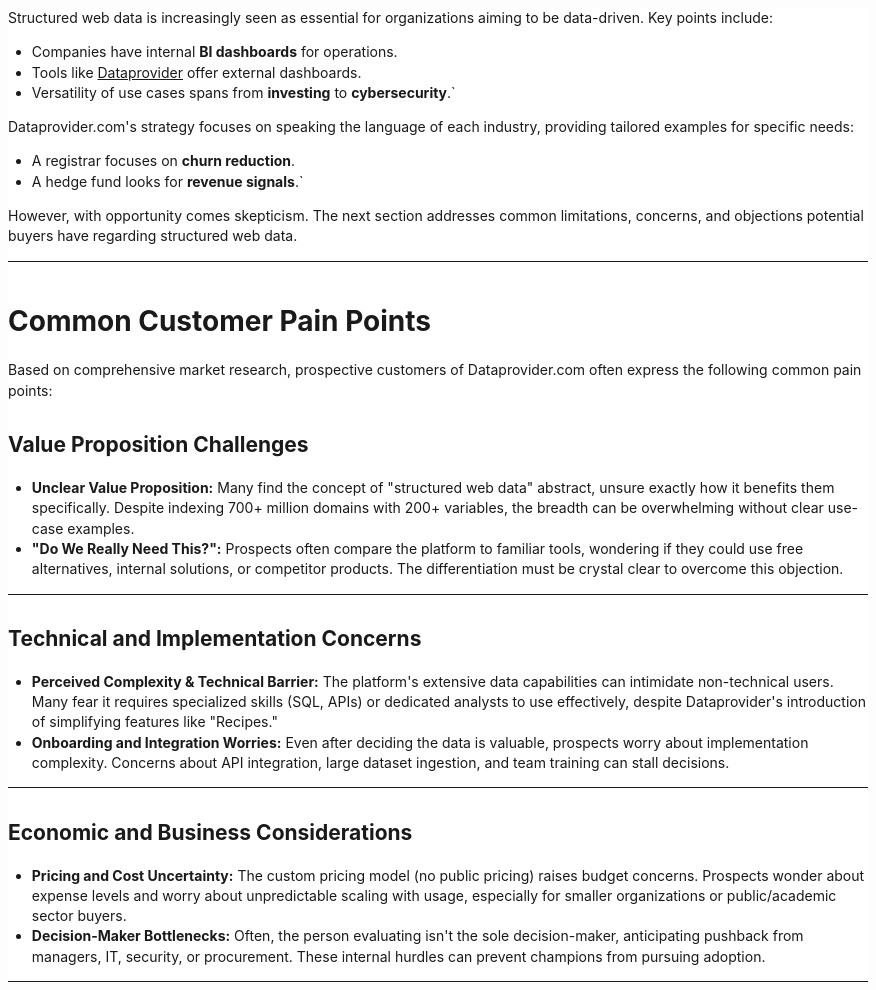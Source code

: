 Structured web data is increasingly seen as essential for organizations aiming to be data-driven. Key points include:

- Companies have internal **BI dashboards** for operations.
- Tools like [Dataprovider](http://dataprovider.com/) offer external dashboards.
- Versatility of use cases spans from **investing** to **cybersecurity**.`

Dataprovider.com's strategy focuses on speaking the language of each industry, providing tailored examples for specific needs:

- A registrar focuses on **churn reduction**.
- A hedge fund looks for **revenue signals**.`

However, with opportunity comes skepticism. The next section addresses common limitations, concerns, and objections potential buyers have regarding structured web data.

---

# Common Customer Pain Points

Based on comprehensive market research, prospective customers of Dataprovider.com often express the following common pain points:

## Value Proposition Challenges

- **Unclear Value Proposition:** Many find the concept of "structured web data" abstract, unsure exactly how it benefits them specifically. Despite indexing 700+ million domains with 200+ variables, the breadth can be overwhelming without clear use-case examples.
- **"Do We Really Need This?":** Prospects often compare the platform to familiar tools, wondering if they could use free alternatives, internal solutions, or competitor products. The differentiation must be crystal clear to overcome this objection.

---

## Technical and Implementation Concerns

- **Perceived Complexity & Technical Barrier:** The platform's extensive data capabilities can intimidate non-technical users. Many fear it requires specialized skills (SQL, APIs) or dedicated analysts to use effectively, despite Dataprovider's introduction of simplifying features like "Recipes."
- **Onboarding and Integration Worries:** Even after deciding the data is valuable, prospects worry about implementation complexity. Concerns about API integration, large dataset ingestion, and team training can stall decisions.

---

## Economic and Business Considerations

- **Pricing and Cost Uncertainty:** The custom pricing model (no public pricing) raises budget concerns. Prospects wonder about expense levels and worry about unpredictable scaling with usage, especially for smaller organizations or public/academic sector buyers.
- **Decision-Maker Bottlenecks:** Often, the person evaluating isn't the sole decision-maker, anticipating pushback from managers, IT, security, or procurement. These internal hurdles can prevent champions from pursuing adoption.

---